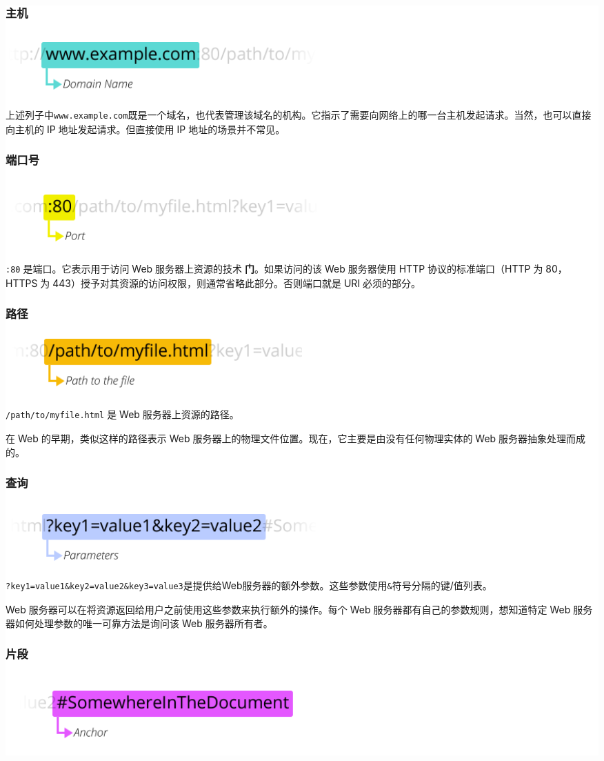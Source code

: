 ### 主机

![image-20210827150926704](./image-20210827150926704.png)

上述列子中`www.example.com`既是一个域名，也代表管理该域名的机构。它指示了需要向网络上的哪一台主机发起请求。当然，也可以直接向主机的 IP 地址发起请求。但直接使用 IP 地址的场景并不常见。

### 端口号

![image-20210827151037974](./image-20210827151037974.png)

`:80` 是端口。它表示用于访问 Web 服务器上资源的技术 **门**。如果访问的该 Web 服务器使用 HTTP 协议的标准端口（HTTP 为 80，HTTPS 为 443）授予对其资源的访问权限，则通常省略此部分。否则端口就是 URI 必须的部分。

### 路径

![image-20210827151113198](./image-20210827151113198.png)

`/path/to/myfile.html` 是 Web 服务器上资源的路径。

在 Web 的早期，类似这样的路径表示 Web 服务器上的物理文件位置。现在，它主要是由没有任何物理实体的 Web 服务器抽象处理而成的。

### 查询

![image-20210827151133289](./image-20210827151133289.png)

`?key1=value1&key2=value2&key3=value3`是提供给Web服务器的额外参数。这些参数使用`&`符号分隔的键/值列表。

Web 服务器可以在将资源返回给用户之前使用这些参数来执行额外的操作。每个 Web 服务器都有自己的参数规则，想知道特定 Web 服务器如何处理参数的唯一可靠方法是询问该 Web 服务器所有者。

### 片段

![image-20210827151641348](./image-20210827151641348.png)
